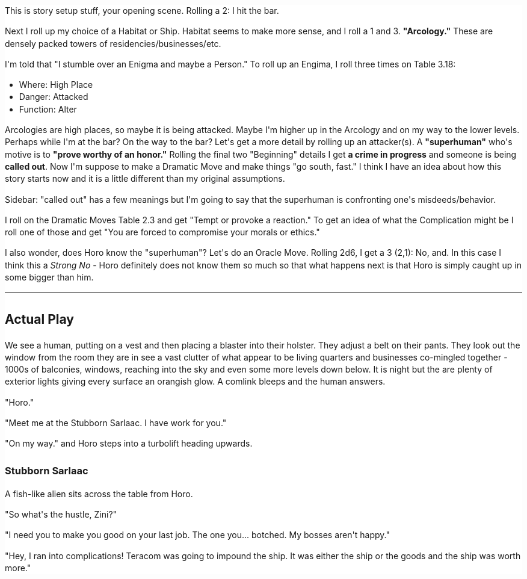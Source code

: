 This is story setup stuff, your opening scene. Rolling a 2: I hit the bar.

Next I roll up my choice of a Habitat or Ship. Habitat seems to make more sense, and I roll a 1 and 3. **"Arcology."** These are densely packed towers of residencies/businesses/etc.

I'm told that "I stumble over an Enigma and maybe a Person." To roll up an Engima, I roll three times on Table 3.18:

* Where: High Place
* Danger: Attacked
* Function: Alter

Arcologies are high places, so maybe it is being attacked. Maybe I'm higher up in the Arcology and on my way to the lower levels. Perhaps while I'm at the bar? On the way to the bar?  Let's get a more detail by rolling up an attacker(s). A **"superhuman"** who's motive is to **"prove worthy of an honor."** Rolling the final two "Beginning" details I get **a crime in progress** and someone is being **called out**. Now I'm suppose to make a Dramatic Move and make things "go south, fast." I think I have an idea about how this story starts now and it is a little different than my original assumptions.

Sidebar: "called out" has a few meanings but I'm going to say that the superhuman is confronting one's misdeeds/behavior.

I roll on the Dramatic Moves Table 2.3 and get "Tempt or provoke a reaction." To get an idea of what the Complication might be I roll one of those and get "You are forced to compromise your morals or ethics."

I also wonder, does Horo know the "superhuman"? Let's do an Oracle Move. Rolling 2d6, I get a 3 (2,1): No, and. In this case I think this a *Strong No* - Horo definitely does not know them so much so that what happens next is that Horo is simply caught up in some bigger than him.

----

## Actual Play

We see a human, putting on a vest and then placing a blaster into their holster. They adjust a belt on their pants. They look out the window from the room they are in see a vast clutter of what appear to be living quarters and businesses co-mingled together - 1000s of balconies, windows, reaching into the sky and even some more levels down below. It is night but the are plenty of exterior lights giving every surface an orangish glow. A comlink bleeps and the human answers.

"Horo."

"Meet me at the Stubborn Sarlaac. I have work for you."

"On my way." and Horo steps into a turbolift heading upwards.

### Stubborn Sarlaac

A fish-like alien sits across the table from Horo.

"So what's the hustle, Zini?"

"I need you to make you good on your last job. The one you... botched. My bosses aren't happy."

"Hey, I ran into complications! Teracom was going to impound the ship. It was either the ship or the goods and the ship was worth more."
